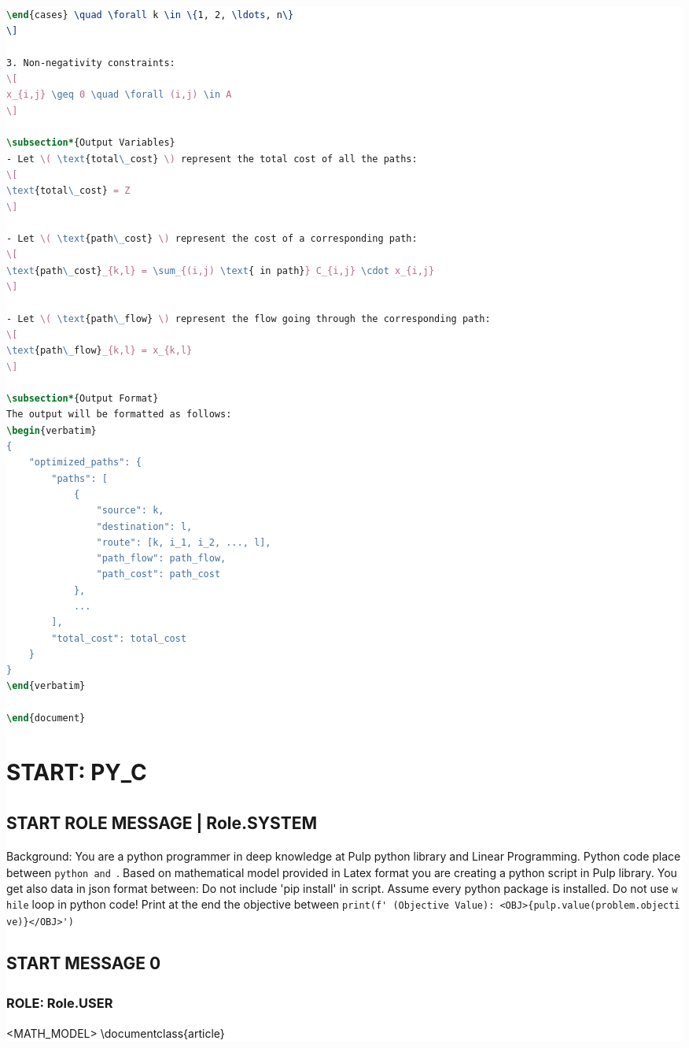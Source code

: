 ```latex
\end{cases} \quad \forall k \in \{1, 2, \ldots, n\}
\]

3. Non-negativity constraints:
\[
x_{i,j} \geq 0 \quad \forall (i,j) \in A
\]

\subsection*{Output Variables}
- Let \( \text{total\_cost} \) represent the total cost of all the paths:
\[
\text{total\_cost} = Z
\]

- Let \( \text{path\_cost} \) represent the cost of a corresponding path:
\[
\text{path\_cost}_{k,l} = \sum_{(i,j) \text{ in path}} C_{i,j} \cdot x_{i,j}
\]

- Let \( \text{path\_flow} \) represent the flow going through the corresponding path:
\[
\text{path\_flow}_{k,l} = x_{k,l}
\]

\subsection*{Output Format}
The output will be formatted as follows:
\begin{verbatim}
{
    "optimized_paths": {
        "paths": [
            {
                "source": k,
                "destination": l,
                "route": [k, i_1, i_2, ..., l],
                "path_flow": path_flow,
                "path_cost": path_cost
            },
            ...
        ],
        "total_cost": total_cost
    }
}
\end{verbatim}

\end{document}
```

# START: PY_C 
## START ROLE MESSAGE | Role.SYSTEM 
Background: You are a python programmer in deep knowledge at Pulp python library and Linear Programming. Python code place between ```python and ```. Based on mathematical model provided in Latex format you are creating a python script in Pulp library. You get also data in json format between: <DATA></DATA> Do not include 'pip install' in script. Assume every python package is installed. Do not use `while` loop in python code! Print at the end the objective between <OBJ></OBJ> `print(f' (Objective Value): <OBJ>{pulp.value(problem.objective)}</OBJ>')` 
## START MESSAGE 0 
### ROLE: Role.USER
<MATH_MODEL>
\documentclass{article}